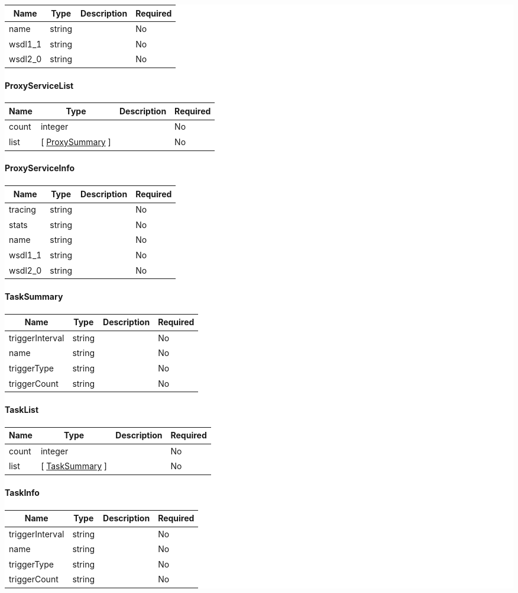 | Name | Type | Description | Required |
| ---- | ---- | ----------- | -------- |
| name | string |  | No |
| wsdl1_1 | string |  | No |
| wsdl2_0 | string |  | No |

#### ProxyServiceList

| Name | Type | Description | Required |
| ---- | ---- | ----------- | -------- |
| count | integer |  | No |
| list | [ [ProxySummary](#proxysummary) ] |  | No |

#### ProxyServiceInfo

| Name | Type | Description | Required |
| ---- | ---- | ----------- | -------- |
| tracing | string |  | No |
| stats | string |  | No |
| name | string |  | No |
| wsdl1_1 | string |  | No |
| wsdl2_0 | string |  | No |

#### TaskSummary

| Name | Type | Description | Required |
| ---- | ---- | ----------- | -------- |
| triggerInterval | string |  | No |
| name | string |  | No |
| triggerType | string |  | No |
| triggerCount | string |  | No |

#### TaskList

| Name | Type | Description | Required |
| ---- | ---- | ----------- | -------- |
| count | integer |  | No |
| list | [ [TaskSummary](#tasksummary) ] |  | No |

#### TaskInfo

| Name | Type | Description | Required |
| ---- | ---- | ----------- | -------- |
| triggerInterval | string |  | No |
| name | string |  | No |
| triggerType | string |  | No |
| triggerCount | string |  | No |
